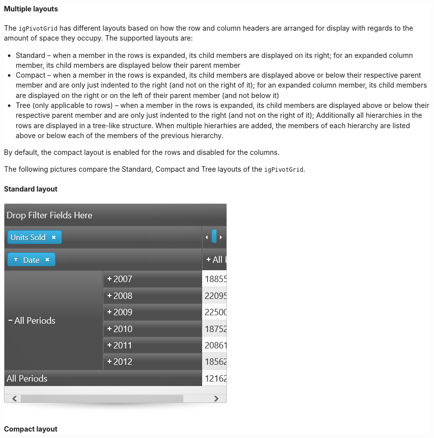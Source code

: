 #### Multiple layouts

The `igPivotGrid` has different layouts based on how the row and column headers are arranged for display with regards to the amount of space they occupy. The supported layouts are:

-   Standard – when a member in the rows is expanded, its child members are displayed on its right; for an expanded column member, its child members are displayed below their parent member
-   Compact – when a member in the rows is expanded, its child members are displayed above or below their respective parent member and are only just indented to the right (and not on the right of it); for an expanded column member, its child members are displayed on the right or on the left of their parent member (and not below it)
-   Tree (only applicable to rows) – when a member in the rows is expanded, its child members are displayed above or below their respective parent member and are only just indented to the right (and not on the right of it); Additionally all hierarchies in the rows are displayed in a tree-like structure. When multiple hierarhies are added, the members of each hierarchy are listed above or below each of the members of the previous hierarchy.

By default, the compact layout is enabled for the rows and disabled for the columns.

The following pictures compare the Standard, Compact and Tree layouts of the `igPivotGrid`.

#### Standard layout
![](../igPivotGrid/images/igPivotGrid_Overview_8.png)

#### Compact layout